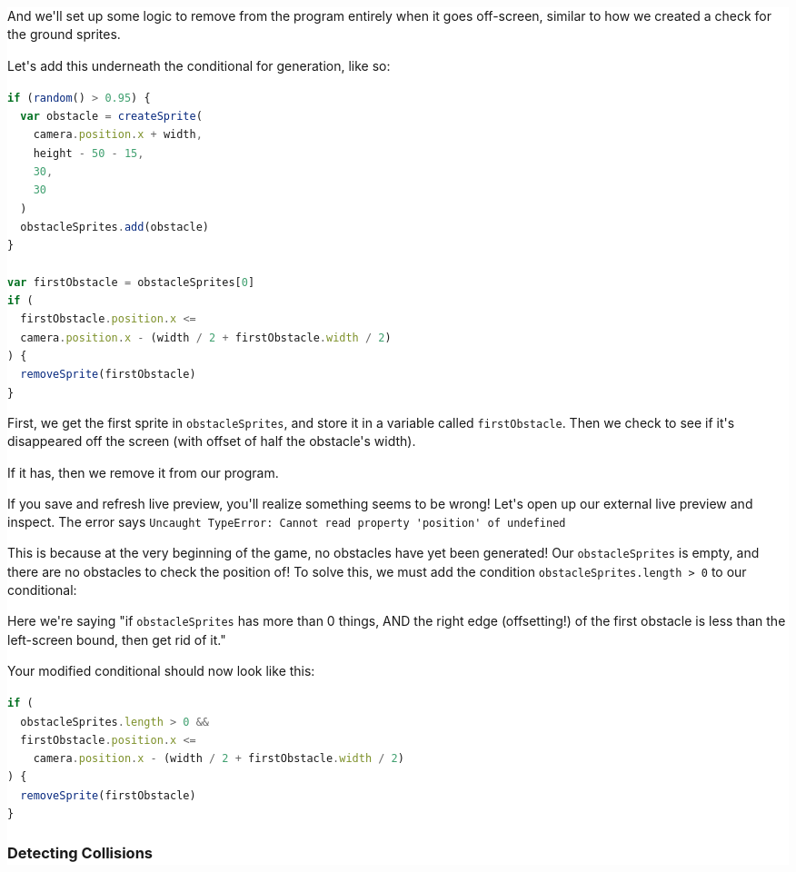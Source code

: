 And we'll set up some logic to remove from the program entirely when it goes off-screen, similar to how we created a check for the ground sprites.

Let's add this underneath the conditional for generation, like so:

```js
if (random() > 0.95) {
  var obstacle = createSprite(
    camera.position.x + width,
    height - 50 - 15,
    30,
    30
  )
  obstacleSprites.add(obstacle)
}

var firstObstacle = obstacleSprites[0]
if (
  firstObstacle.position.x <=
  camera.position.x - (width / 2 + firstObstacle.width / 2)
) {
  removeSprite(firstObstacle)
}
```

First, we get the first sprite in `obstacleSprites`, and store it in a variable called `firstObstacle`. Then we check to see if it's disappeared off the screen (with offset of half the obstacle's width).

If it has, then we remove it from our program.

If you save and refresh live preview, you'll realize something seems to be wrong! Let's open up our external live preview and inspect. The error says `Uncaught TypeError: Cannot read property 'position' of undefined`

This is because at the very beginning of the game, no obstacles have yet been generated! Our `obstacleSprites` is empty, and there are no obstacles to check the position of! To solve this, we must add the condition `obstacleSprites.length > 0` to our conditional:

Here we're saying "if `obstacleSprites` has more than 0 things, AND the right edge (offsetting!) of the first obstacle is less than the left-screen bound, then get rid of it."

Your modified conditional should now look like this:

```js
if (
  obstacleSprites.length > 0 &&
  firstObstacle.position.x <=
    camera.position.x - (width / 2 + firstObstacle.width / 2)
) {
  removeSprite(firstObstacle)
}
```

### Detecting Collisions

